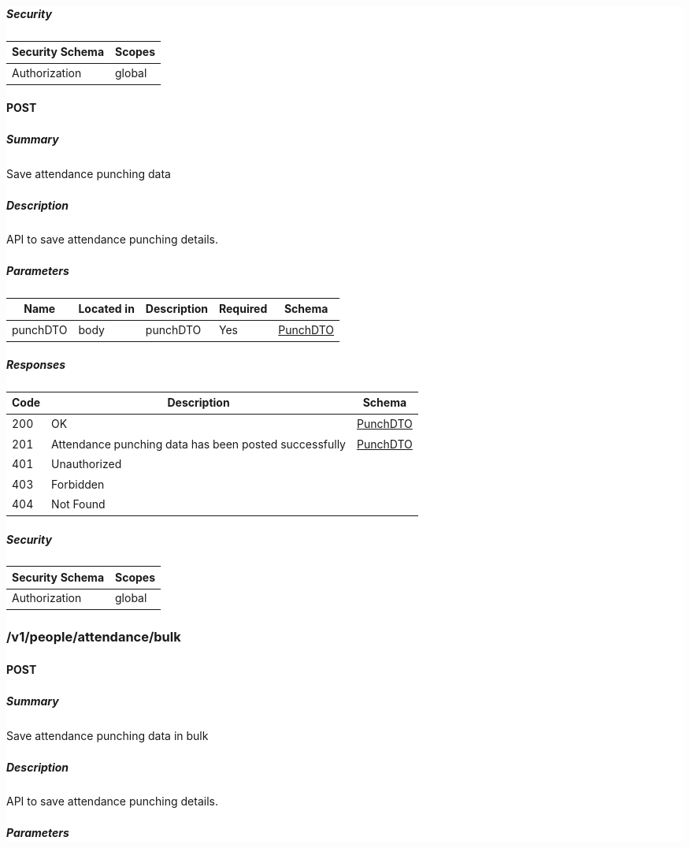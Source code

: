 ##### Security

| Security Schema | Scopes |
| --- | --- |
| Authorization | global |

#### POST
##### Summary

Save attendance punching data

##### Description

API to save attendance punching details.

##### Parameters

| Name | Located in | Description | Required | Schema |
| ---- | ---------- | ----------- | -------- | ---- |
| punchDTO | body | punchDTO | Yes | [PunchDTO](#punchdto) |

##### Responses

| Code | Description | Schema |
| ---- | ----------- | ------ |
| 200 | OK | [PunchDTO](#punchdto) |
| 201 | Attendance punching data has been posted successfully | [PunchDTO](#punchdto) |
| 401 | Unauthorized |  |
| 403 | Forbidden |  |
| 404 | Not Found |  |

##### Security

| Security Schema | Scopes |
| --- | --- |
| Authorization | global |

### /v1/people/attendance/bulk

#### POST
##### Summary

Save attendance punching data in bulk

##### Description

API to save attendance punching details.

##### Parameters
